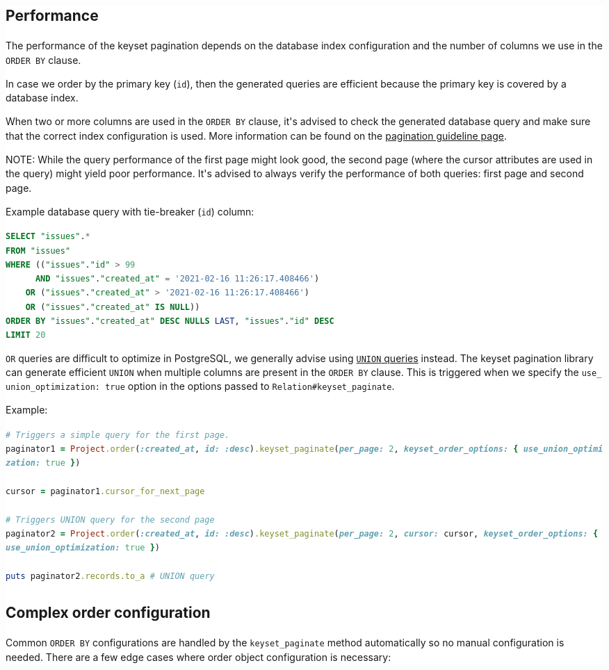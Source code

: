 ## Performance

The performance of the keyset pagination depends on the database index configuration and the number of columns we use in the `ORDER BY` clause.

In case we order by the primary key (`id`), then the generated queries are efficient because
the primary key is covered by a database index.

When two or more columns are used in the `ORDER BY` clause, it's advised to check the generated database query and make sure that the correct index configuration is used. More information can be found on the [pagination guideline page](pagination_guidelines.md#index-coverage).

NOTE:
While the query performance of the first page might look good, the second page (where the cursor attributes are used in the query) might yield poor performance. It's advised to always verify the performance of both queries: first page and second page.

Example database query with tie-breaker (`id`) column:

```sql
SELECT "issues".*
FROM "issues"
WHERE (("issues"."id" > 99
      AND "issues"."created_at" = '2021-02-16 11:26:17.408466')
    OR ("issues"."created_at" > '2021-02-16 11:26:17.408466')
    OR ("issues"."created_at" IS NULL))
ORDER BY "issues"."created_at" DESC NULLS LAST, "issues"."id" DESC
LIMIT 20
```

`OR` queries are difficult to optimize in PostgreSQL, we generally advise using [`UNION` queries](../sql.md#use-unions) instead. The keyset pagination library can generate efficient `UNION` when multiple columns are present in the `ORDER BY` clause. This is triggered when we specify the `use_union_optimization: true` option in the options passed to `Relation#keyset_paginate`.

Example:

```ruby
# Triggers a simple query for the first page.
paginator1 = Project.order(:created_at, id: :desc).keyset_paginate(per_page: 2, keyset_order_options: { use_union_optimization: true })

cursor = paginator1.cursor_for_next_page

# Triggers UNION query for the second page
paginator2 = Project.order(:created_at, id: :desc).keyset_paginate(per_page: 2, cursor: cursor, keyset_order_options: { use_union_optimization: true })

puts paginator2.records.to_a # UNION query
```

## Complex order configuration

Common `ORDER BY` configurations are handled by the `keyset_paginate` method automatically
so no manual configuration is needed. There are a few edge cases where order object
configuration is necessary:
